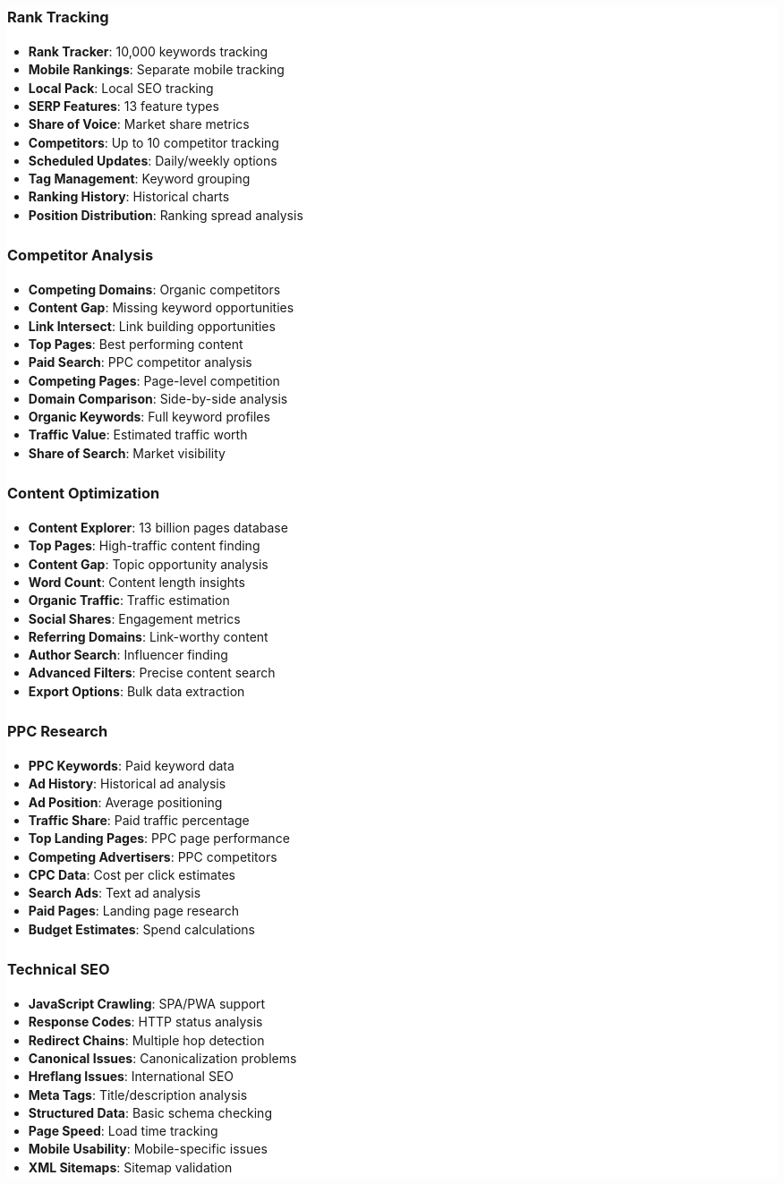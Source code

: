 ### Rank Tracking
- **Rank Tracker**: 10,000 keywords tracking
- **Mobile Rankings**: Separate mobile tracking
- **Local Pack**: Local SEO tracking
- **SERP Features**: 13 feature types
- **Share of Voice**: Market share metrics
- **Competitors**: Up to 10 competitor tracking
- **Scheduled Updates**: Daily/weekly options
- **Tag Management**: Keyword grouping
- **Ranking History**: Historical charts
- **Position Distribution**: Ranking spread analysis

### Competitor Analysis
- **Competing Domains**: Organic competitors
- **Content Gap**: Missing keyword opportunities
- **Link Intersect**: Link building opportunities
- **Top Pages**: Best performing content
- **Paid Search**: PPC competitor analysis
- **Competing Pages**: Page-level competition
- **Domain Comparison**: Side-by-side analysis
- **Organic Keywords**: Full keyword profiles
- **Traffic Value**: Estimated traffic worth
- **Share of Search**: Market visibility

### Content Optimization
- **Content Explorer**: 13 billion pages database
- **Top Pages**: High-traffic content finding
- **Content Gap**: Topic opportunity analysis
- **Word Count**: Content length insights
- **Organic Traffic**: Traffic estimation
- **Social Shares**: Engagement metrics
- **Referring Domains**: Link-worthy content
- **Author Search**: Influencer finding
- **Advanced Filters**: Precise content search
- **Export Options**: Bulk data extraction

### PPC Research
- **PPC Keywords**: Paid keyword data
- **Ad History**: Historical ad analysis
- **Ad Position**: Average positioning
- **Traffic Share**: Paid traffic percentage
- **Top Landing Pages**: PPC page performance
- **Competing Advertisers**: PPC competitors
- **CPC Data**: Cost per click estimates
- **Search Ads**: Text ad analysis
- **Paid Pages**: Landing page research
- **Budget Estimates**: Spend calculations

### Technical SEO
- **JavaScript Crawling**: SPA/PWA support
- **Response Codes**: HTTP status analysis
- **Redirect Chains**: Multiple hop detection
- **Canonical Issues**: Canonicalization problems
- **Hreflang Issues**: International SEO
- **Meta Tags**: Title/description analysis
- **Structured Data**: Basic schema checking
- **Page Speed**: Load time tracking
- **Mobile Usability**: Mobile-specific issues
- **XML Sitemaps**: Sitemap validation
